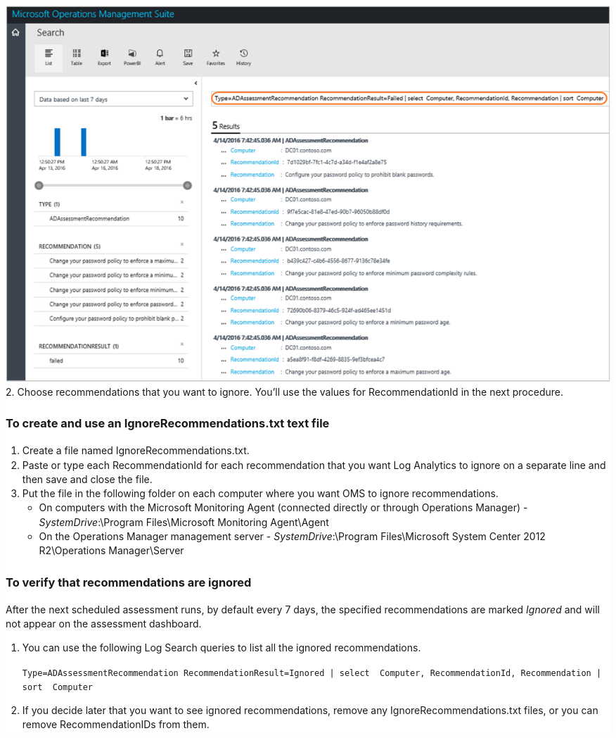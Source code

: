    ![failed recommendations](./media/log-analytics-ad-assessment/ad-failed-recommendations.png)
2. Choose recommendations that you want to ignore. You’ll use the values for RecommendationId in the next procedure.

### To create and use an IgnoreRecommendations.txt text file
1. Create a file named IgnoreRecommendations.txt.
2. Paste or type each RecommendationId for each recommendation that you want Log Analytics to ignore on a separate line and then save and close the file.
3. Put the file in the following folder on each computer where you want OMS to ignore recommendations.
   * On computers with the Microsoft Monitoring Agent (connected directly or through Operations Manager) - *SystemDrive*:\Program Files\Microsoft Monitoring Agent\Agent
   * On the Operations Manager management server - *SystemDrive*:\Program Files\Microsoft System Center 2012 R2\Operations Manager\Server

### To verify that recommendations are ignored
After the next scheduled assessment runs, by default every 7 days, the specified recommendations are marked *Ignored* and will not appear on the assessment dashboard.

1. You can use the following Log Search queries to list all the ignored recommendations.
   
    ```
    Type=ADAssessmentRecommendation RecommendationResult=Ignored | select  Computer, RecommendationId, Recommendation | sort  Computer
    ```
2. If you decide later that you want to see ignored recommendations, remove any IgnoreRecommendations.txt files, or you can remove RecommendationIDs from them.
